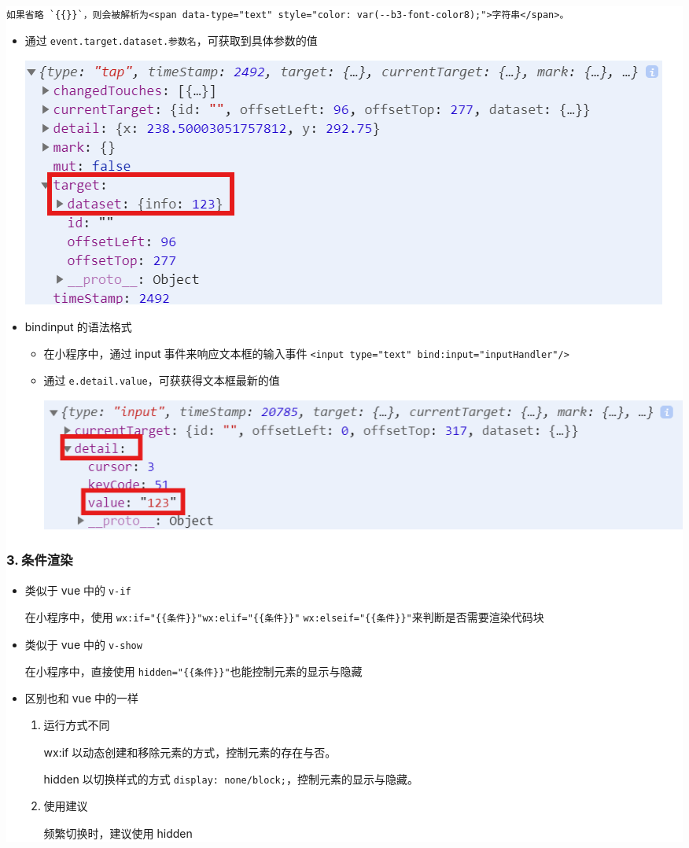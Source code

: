     如果省略 `{{}}`​，则会被解析为<span data-type="text" style="color: var(--b3-font-color8);">字符串</span>。
  - 通过 `event.target.dataset.参数名`​，可获取到具体参数的值

    ![image](assets/image-20250325152155-rvaxita.png)
- bindinput 的语法格式

  - 在小程序中，通过 input 事件来响应文本框的输入事件 `<input type="text" bind:input="inputHandler"/>`​
  - 通过 `e.detail.value`​，可获获得文本框最新的值

    ![image](assets/image-20250325153301-ktjjntp.png)

### 3. 条件渲染

- 类似于 vue 中的 `v-if`​

  在小程序中，使用 `wx:if="{{条件}}"`​ `wx:elif="{{条件}}"`​ `wx:elseif="{{条件}}"`​ 来判断是否需要渲染代码块
- 类似于 vue 中的 `v-show`​

  在小程序中，直接使用 `hidden="{{条件}}"`​ 也能控制元素的显示与隐藏
- 区别也和 vue 中的一样

  1. 运行方式不同

     wx:if 以动态创建和移除元素的方式，控制元素的存在与否。

     hidden 以切换样式的方式 `display: none/block;`​，控制元素的显示与隐藏。
  2. 使用建议

     频繁切换时，建议使用 hidden
